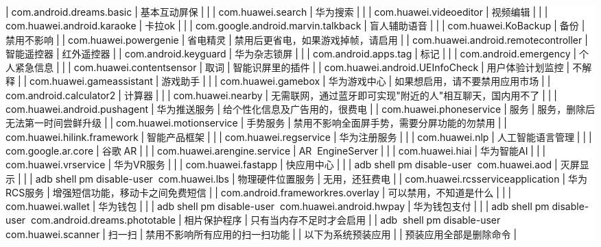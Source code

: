 | com.android.dreams.basic                                 | 基本互动屏保                        |                          |
| com.huawei.search                                        | 华为搜索                          |                          |
| com.huawei.videoeditor                                   | 视频编辑                          |                          |
| com.huawei.android.karaoke                               | 卡拉ok                          |                          |
| com.google.android.marvin.talkback                       | 盲人辅助语音                        |                          |
| com.huawei.KoBackup                                      | 备份                            | 禁用不影响                    |
| com.huawei.powergenie                                    | 省电精灵                          | 禁用后更省电，如果游戏掉帧，请启用        |
| com.huawei.android.remotecontroller                      | 智能遥控器                         | 红外遥控器                    |
| com.android.keyguard                                     | 华为杂志锁屏                        |                          |
| com.android.apps.tag                                     | 标记                            |                          |
| com.android.emergency                                    | 个人紧急信息                        |                          |
| com.huawei.contentsensor                                 | 取词                            | 智能识屏里的插件                 |
| com.huawei.android.UEInfoCheck                           | 用户体验计划监控                      | 不解释                      |
| com.huawei.gameassistant                                 | 游戏助手                          |                          |
| com.huawei.gamebox                                       | 华为游戏中心                        | 如果想启用，请不要禁用应用市场          |
| com.android.calculator2                                  | 计算器                           |                          |
| com.huawei.nearby                                        | 无需联网，通过蓝牙即可实现"附近的人"相互聊天，国内用不了 |                          |
| com.huawei.android.pushagent                             | 华为推送服务                        | 给个性化信息及广告用的，很费电          |
| com.huawei.phoneservice                                  | 服务                            | 服务，删除后无法第一时间尝鲜升级         |
| com.huawei.motionservice                                 | 手势服务                          | 禁用不影响全面屏手势，需要分屏功能的勿禁用    |
| com.huawei.hilink.framework                              | 智能产品框架                        |                          |
| com.huawei.regservice                                    | 华为注册服务                        |                          |
| com.huawei.nlp                                           | 人工智能语言管理                      |                          |
| com.google.ar.core                                       | 谷歌 AR                         |                          |
| com.huawei.arengine.service                              | AR  EngineServer              |                          |
| com.huawei.hiai                                          | 华为智能AI                        |                          |
| com.huawei.vrservice                                     | 华为VR服务                        |                          |
| com.huawei.fastapp                                       | 快应用中心                         |                          |
| adb shell pm disable-user  com.huawei.aod                | 灭屏显示                          |                          |
| adb shell pm disable-user  com.huawei.lbs                | 物理硬件位置服务                      | 无用，还狂费电                  |
| com.huawei.rcsserviceapplication                         | 华为RCS服务                       | 增强短信功能，移动卡之间免费短信         |
| com.android.frameworkres.overlay                         | 可以禁用，不知道是什么                   |                          |
| com.huawei.wallet                                        | 华为钱包                          |                          |
| adb shell pm disable-user  com.huawei.android.hwpay      | 华为钱包支付                        |                          |
| adb shell pm disable-user  com.android.dreams.phototable | 相片保护程序                        | 只有当内存不足时才会启用             |
| adb  shell pm disable-user com.huawei.scanner            | 扫一扫                           | 禁用不影响所有应用的扫一扫功能          |
| 以下为系统预装应用                                                |                               | 预装应用全部是删除命令              |